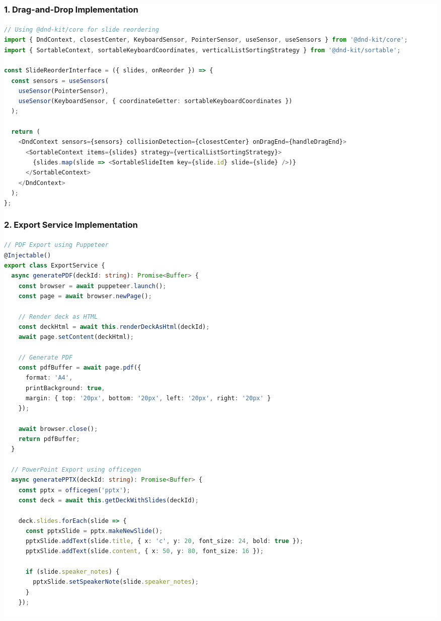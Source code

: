 ### **1. Drag-and-Drop Implementation**
```typescript
// Using @dnd-kit/core for slide reordering
import { DndContext, closestCenter, KeyboardSensor, PointerSensor, useSensor, useSensors } from '@dnd-kit/core';
import { SortableContext, sortableKeyboardCoordinates, verticalListSortingStrategy } from '@dnd-kit/sortable';

const SlideReorderInterface = ({ slides, onReorder }) => {
  const sensors = useSensors(
    useSensor(PointerSensor),
    useSensor(KeyboardSensor, { coordinateGetter: sortableKeyboardCoordinates })
  );

  return (
    <DndContext sensors={sensors} collisionDetection={closestCenter} onDragEnd={handleDragEnd}>
      <SortableContext items={slides} strategy={verticalListSortingStrategy}>
        {slides.map(slide => <SortableSlideItem key={slide.id} slide={slide} />)}
      </SortableContext>
    </DndContext>
  );
};
```

### **2. Export Service Implementation**
```typescript
// PDF Export using Puppeteer
@Injectable()
export class ExportService {
  async generatePDF(deckId: string): Promise<Buffer> {
    const browser = await puppeteer.launch();
    const page = await browser.newPage();
    
    // Render deck as HTML
    const deckHtml = await this.renderDeckAsHtml(deckId);
    await page.setContent(deckHtml);
    
    // Generate PDF
    const pdfBuffer = await page.pdf({
      format: 'A4',
      printBackground: true,
      margin: { top: '20px', bottom: '20px', left: '20px', right: '20px' }
    });
    
    await browser.close();
    return pdfBuffer;
  }

  // PowerPoint Export using officegen
  async generatePPTX(deckId: string): Promise<Buffer> {
    const pptx = officegen('pptx');
    const deck = await this.getDeckWithSlides(deckId);
    
    deck.slides.forEach(slide => {
      const pptxSlide = pptx.makeNewSlide();
      pptxSlide.addText(slide.title, { x: 'c', y: 20, font_size: 24, bold: true });
      pptxSlide.addText(slide.content, { x: 50, y: 80, font_size: 16 });
      
      if (slide.speaker_notes) {
        pptxSlide.setSpeakerNote(slide.speaker_notes);
      }
    });
    
```